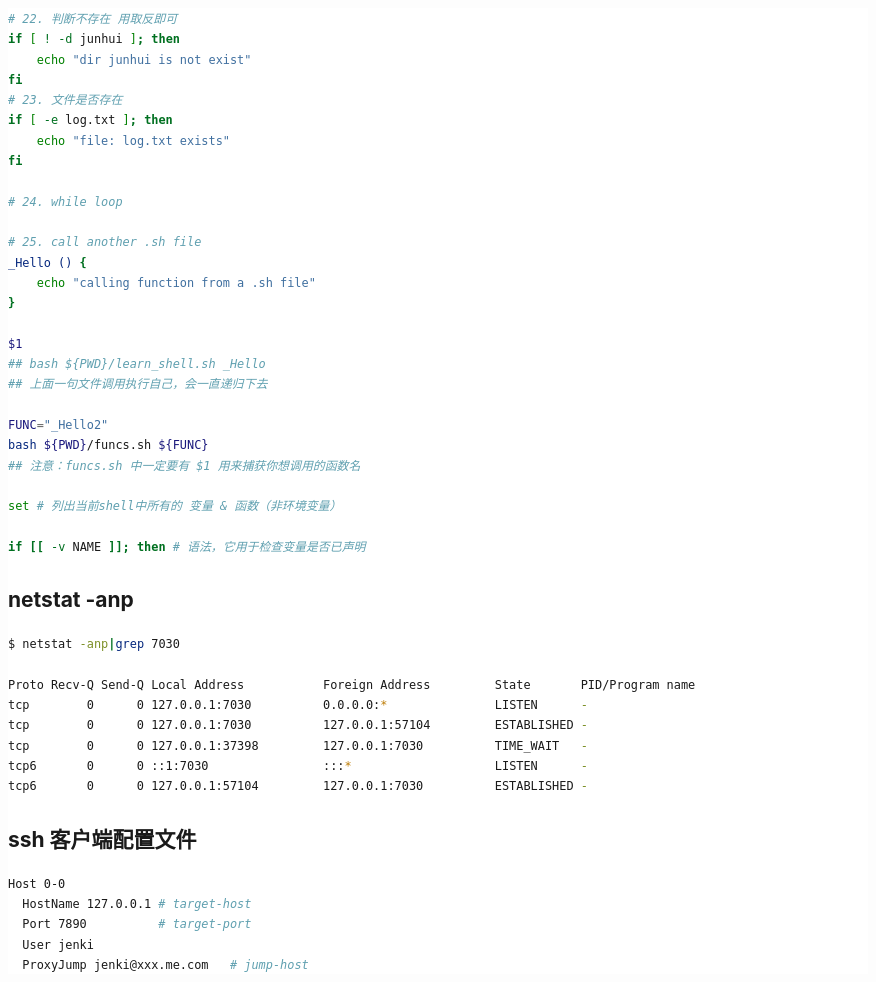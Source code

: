 ~~~sh
# 22. 判断不存在 用取反即可
if [ ! -d junhui ]; then
    echo "dir junhui is not exist"
fi
# 23. 文件是否存在
if [ -e log.txt ]; then
    echo "file: log.txt exists"
fi

# 24. while loop

# 25. call another .sh file
_Hello () {
    echo "calling function from a .sh file"
}

$1
## bash ${PWD}/learn_shell.sh _Hello
## 上面一句文件调用执行自己，会一直递归下去

FUNC="_Hello2"
bash ${PWD}/funcs.sh ${FUNC}
## 注意：funcs.sh 中一定要有 $1 用来捕获你想调用的函数名

set # 列出当前shell中所有的 变量 & 函数（非环境变量）

if [[ -v NAME ]]; then # 语法，它用于检查变量是否已声明
~~~


## netstat -anp

~~~sh
$ netstat -anp|grep 7030

Proto Recv-Q Send-Q Local Address           Foreign Address         State       PID/Program name
tcp        0      0 127.0.0.1:7030          0.0.0.0:*               LISTEN      -
tcp        0      0 127.0.0.1:7030          127.0.0.1:57104         ESTABLISHED -
tcp        0      0 127.0.0.1:37398         127.0.0.1:7030          TIME_WAIT   -
tcp6       0      0 ::1:7030                :::*                    LISTEN      -
tcp6       0      0 127.0.0.1:57104         127.0.0.1:7030          ESTABLISHED -
~~~

## ssh 客户端配置文件

~~~sh
Host 0-0
  HostName 127.0.0.1 # target-host
  Port 7890          # target-port
  User jenki
  ProxyJump jenki@xxx.me.com   # jump-host
~~~
